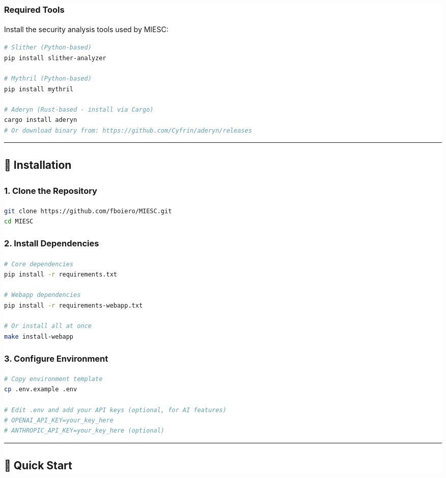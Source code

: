 ### Required Tools

Install the security analysis tools used by MIESC:

```bash
# Slither (Python-based)
pip install slither-analyzer

# Mythril (Python-based)
pip install mythril

# Aderyn (Rust-based - install via Cargo)
cargo install aderyn
# Or download binary from: https://github.com/Cyfrin/aderyn/releases
```

---

## 🔧 Installation

### 1. Clone the Repository

```bash
git clone https://github.com/fboiero/MIESC.git
cd MIESC
```

### 2. Install Dependencies

```bash
# Core dependencies
pip install -r requirements.txt

# Webapp dependencies
pip install -r requirements-webapp.txt

# Or install all at once
make install-webapp
```

### 3. Configure Environment

```bash
# Copy environment template
cp .env.example .env

# Edit .env and add your API keys (optional, for AI features)
# OPENAI_API_KEY=your_key_here
# ANTHROPIC_API_KEY=your_key_here (optional)
```

---

## 🚀 Quick Start
